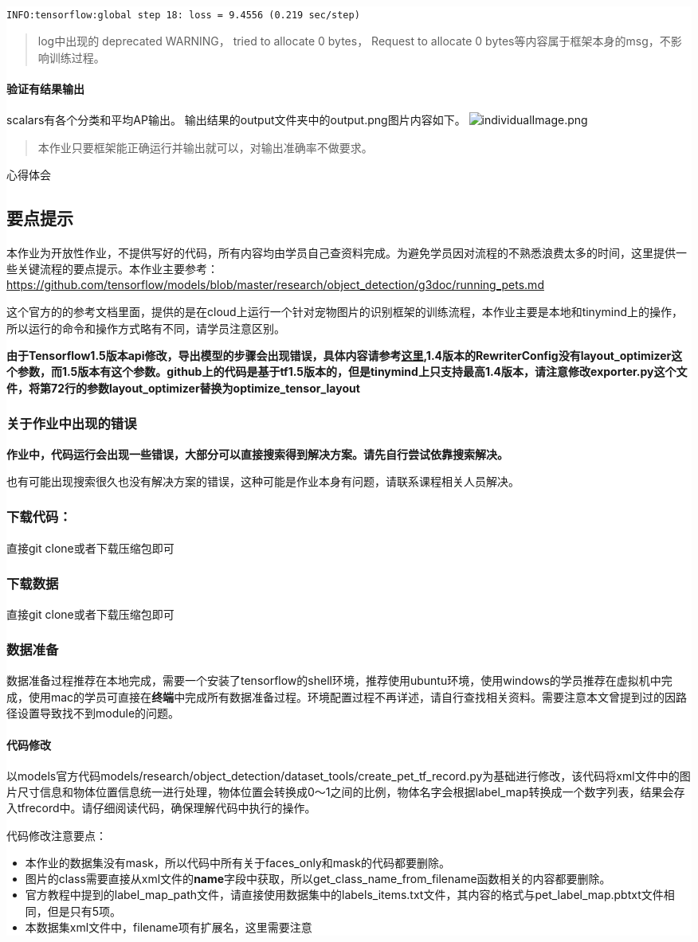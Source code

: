 ```
INFO:tensorflow:global step 18: loss = 9.4556 (0.219 sec/step)
```
> log中出现的 deprecated WARNING，  tried to allocate 0 bytes， Request to allocate 0 bytes等内容属于框架本身的msg，不影响训练过程。
#### 验证有结果输出
scalars有各个分类和平均AP输出。
输出结果的output文件夹中的output.png图片内容如下。
![individualImage.png](individualImage.png)
> 本作业只要框架能正确运行并输出就可以，对输出准确率不做要求。



心得体会



## 要点提示

本作业为开放性作业，不提供写好的代码，所有内容均由学员自己查资料完成。为避免学员因对流程的不熟悉浪费太多的时间，这里提供一些关键流程的要点提示。本作业主要参考：
https://github.com/tensorflow/models/blob/master/research/object_detection/g3doc/running_pets.md

这个官方的的参考文档里面，提供的是在cloud上运行一个针对宠物图片的识别框架的训练流程，本作业主要是本地和tinymind上的操作，所以运行的命令和操作方式略有不同，请学员注意区别。

**由于Tensorflow1.5版本api修改，导出模型的步骤会出现错误，具体内容请参考[这里](http://u.720life.cn/g/54145d0471d91890860f7f8463c030461d663bc79af264d139e12fdb905edb0c8832ae43df3a489ad2d7870a114949a4),1.4版本的RewriterConfig没有layout_optimizer这个参数，而1.5版本有这个参数。github上的代码是基于tf1.5版本的，但是tinymind上只支持最高1.4版本，请注意修改exporter.py这个文件，将第72行的参数layout_optimizer替换为optimize_tensor_layout**

### 关于作业中出现的错误
**作业中，代码运行会出现一些错误，大部分可以直接搜索得到解决方案。请先自行尝试依靠搜索解决。**

也有可能出现搜索很久也没有解决方案的错误，这种可能是作业本身有问题，请联系课程相关人员解决。


### 下载代码：
直接git clone或者下载压缩包即可

### 下载数据
直接git clone或者下载压缩包即可

### 数据准备
数据准备过程推荐在本地完成，需要一个安装了tensorflow的shell环境，推荐使用ubuntu环境，使用windows的学员推荐在虚拟机中完成，使用mac的学员可直接在**终端**中完成所有数据准备过程。环境配置过程不再详述，请自行查找相关资料。需要注意本文曾提到过的因路径设置导致找不到module的问题。

#### 代码修改
以models官方代码models/research/object_detection/dataset_tools/create_pet_tf_record.py为基础进行修改，该代码将xml文件中的图片尺寸信息和物体位置信息统一进行处理，物体位置会转换成0～1之间的比例，物体名字会根据label_map转换成一个数字列表，结果会存入tfrecord中。请仔细阅读代码，确保理解代码中执行的操作。

代码修改注意要点：
- 本作业的数据集没有mask，所以代码中所有关于faces_only和mask的代码都要删除。
- 图片的class需要直接从xml文件的**name**字段中获取，所以get_class_name_from_filename函数相关的内容都要删除。
- 官方教程中提到的label_map_path文件，请直接使用数据集中的labels_items.txt文件，其内容的格式与pet_label_map.pbtxt文件相同，但是只有5项。
- 本数据集xml文件中，filename项有扩展名，这里需要注意
